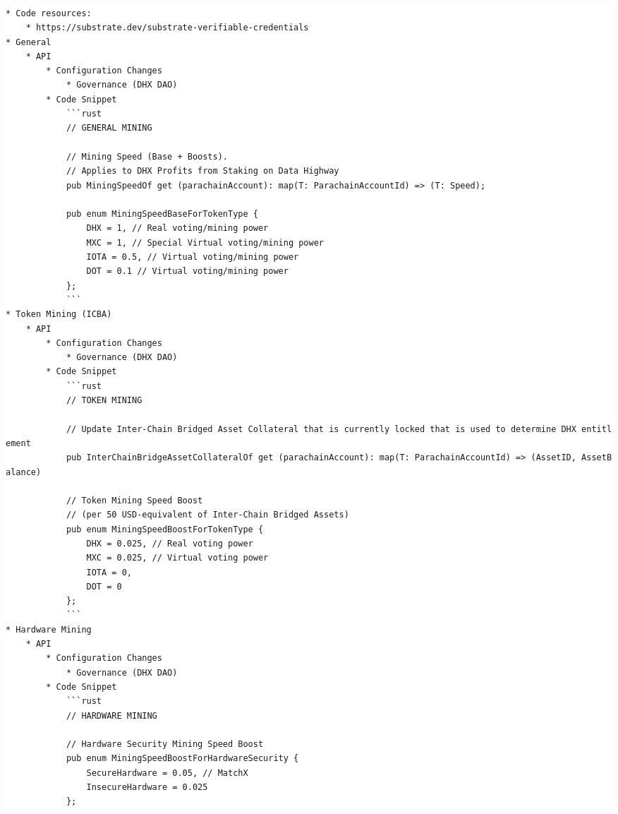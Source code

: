     * Code resources:
        * https://substrate.dev/substrate-verifiable-credentials
    * General
        * API
            * Configuration Changes
                * Governance (DHX DAO)
            * Code Snippet
                ```rust
                // GENERAL MINING

                // Mining Speed (Base + Boosts).
                // Applies to DHX Profits from Staking on Data Highway
                pub MiningSpeedOf get (parachainAccount): map(T: ParachainAccountId) => (T: Speed);

                pub enum MiningSpeedBaseForTokenType {
                    DHX = 1, // Real voting/mining power
                    MXC = 1, // Special Virtual voting/mining power
                    IOTA = 0.5, // Virtual voting/mining power
                    DOT = 0.1 // Virtual voting/mining power
                };
                ```
    * Token Mining (ICBA)
        * API
            * Configuration Changes
                * Governance (DHX DAO)
            * Code Snippet
                ```rust
                // TOKEN MINING

                // Update Inter-Chain Bridged Asset Collateral that is currently locked that is used to determine DHX entitlement
                pub InterChainBridgeAssetCollateralOf get (parachainAccount): map(T: ParachainAccountId) => (AssetID, AssetBalance)

                // Token Mining Speed Boost
                // (per 50 USD-equivalent of Inter-Chain Bridged Assets)
                pub enum MiningSpeedBoostForTokenType {
                    DHX = 0.025, // Real voting power
                    MXC = 0.025, // Virtual voting power
                    IOTA = 0,
                    DOT = 0
                };
                ```
    * Hardware Mining
        * API
            * Configuration Changes
                * Governance (DHX DAO)
            * Code Snippet
                ```rust
                // HARDWARE MINING

                // Hardware Security Mining Speed Boost
                pub enum MiningSpeedBoostForHardwareSecurity {
                    SecureHardware = 0.05, // MatchX
                    InsecureHardware = 0.025
                };
